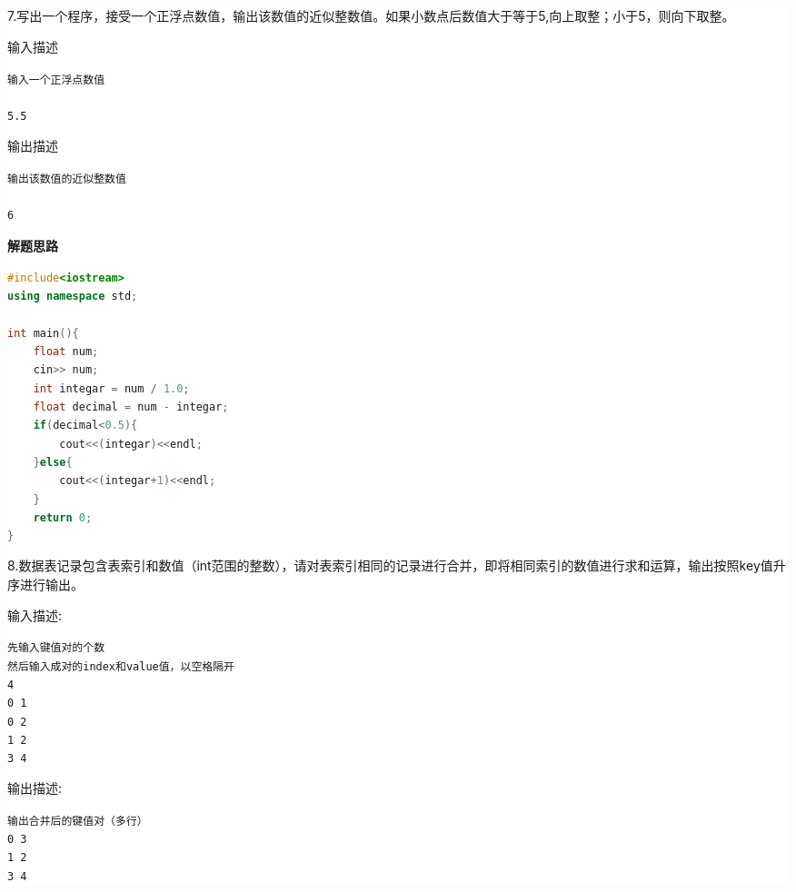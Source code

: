 7.写出一个程序，接受一个正浮点数值，输出该数值的近似整数值。如果小数点后数值大于等于5,向上取整；小于5，则向下取整。

输入描述

```
输入一个正浮点数值

5.5
```

输出描述

```
输出该数值的近似整数值

6
```

**解题思路**

```c++
#include<iostream>
using namespace std;

int main(){
    float num;
    cin>> num;
    int integar = num / 1.0;
    float decimal = num - integar;
    if(decimal<0.5){
        cout<<(integar)<<endl;
    }else{
        cout<<(integar+1)<<endl;
    }
    return 0;
}
```

8.数据表记录包含表索引和数值（int范围的整数），请对表索引相同的记录进行合并，即将相同索引的数值进行求和运算，输出按照key值升序进行输出。

输入描述:

```
先输入键值对的个数
然后输入成对的index和value值，以空格隔开
4
0 1
0 2
1 2
3 4
```

输出描述:

```
输出合并后的键值对（多行）
0 3
1 2
3 4
```
